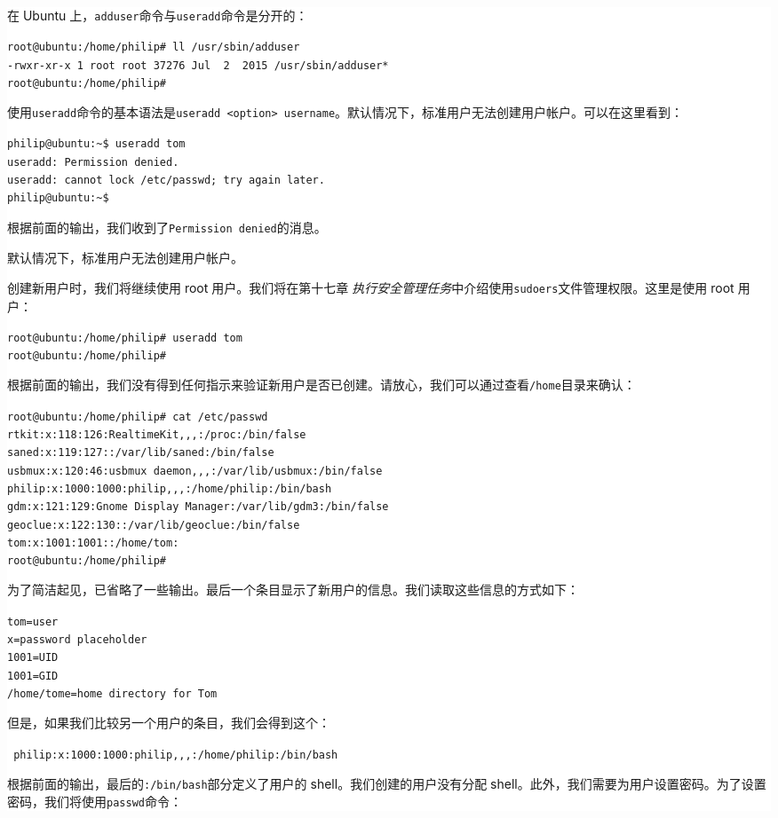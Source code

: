 在 Ubuntu 上，`adduser`命令与`useradd`命令是分开的：

```
root@ubuntu:/home/philip# ll /usr/sbin/adduser
-rwxr-xr-x 1 root root 37276 Jul  2  2015 /usr/sbin/adduser*
root@ubuntu:/home/philip#
```

使用`useradd`命令的基本语法是`useradd <option> username`。默认情况下，标准用户无法创建用户帐户。可以在这里看到：

```
philip@ubuntu:~$ useradd tom
useradd: Permission denied.
useradd: cannot lock /etc/passwd; try again later.
philip@ubuntu:~$
```

根据前面的输出，我们收到了`Permission denied`的消息。

默认情况下，标准用户无法创建用户帐户。

创建新用户时，我们将继续使用 root 用户。我们将在第十七章 *执行安全管理任务*中介绍使用`sudoers`文件管理权限。这里是使用 root 用户：

```
root@ubuntu:/home/philip# useradd tom
root@ubuntu:/home/philip#
```

根据前面的输出，我们没有得到任何指示来验证新用户是否已创建。请放心，我们可以通过查看`/home`目录来确认：

```
root@ubuntu:/home/philip# cat /etc/passwd
rtkit:x:118:126:RealtimeKit,,,:/proc:/bin/false
saned:x:119:127::/var/lib/saned:/bin/false
usbmux:x:120:46:usbmux daemon,,,:/var/lib/usbmux:/bin/false
philip:x:1000:1000:philip,,,:/home/philip:/bin/bash
gdm:x:121:129:Gnome Display Manager:/var/lib/gdm3:/bin/false
geoclue:x:122:130::/var/lib/geoclue:/bin/false
tom:x:1001:1001::/home/tom:
root@ubuntu:/home/philip#
```

为了简洁起见，已省略了一些输出。最后一个条目显示了新用户的信息。我们读取这些信息的方式如下：

```
tom=user
x=password placeholder
1001=UID
1001=GID
/home/tome=home directory for Tom
```

但是，如果我们比较另一个用户的条目，我们会得到这个：

```
 philip:x:1000:1000:philip,,,:/home/philip:/bin/bash
```

根据前面的输出，最后的`:/bin/bash`部分定义了用户的 shell。我们创建的用户没有分配 shell。此外，我们需要为用户设置密码。为了设置密码，我们将使用`passwd`命令：
